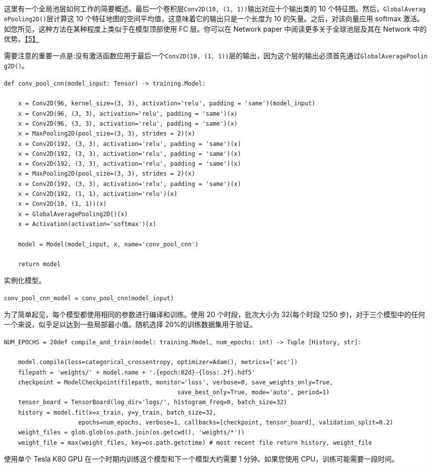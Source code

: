 这里有一个全局池层如何工作的简要概述。最后一个卷积层`Conv2D(10, (1, 1))`输出对应十个输出类的 10 个特征图。然后，`GlobalAveragePooling2D()`层计算这 10 个特征地图的空间平均值，这意味着它的输出只是一个长度为 10 的矢量。之后，对该向量应用 softmax 激活。如您所见，这种方法在某种程度上类似于在模型顶部使用 FC 层。你可以在 Network paper 中阅读更多关于全球池层及其在 Network 中的优势。[【5】](https://arxiv.org/abs/1312.4400)

需要注意的重要一点是:没有激活函数应用于最后一个`Conv2D(10, (1, 1))`层的输出，因为这个层的输出必须首先通过`GlobalAveragePooling2D()`。

```
def conv_pool_cnn(model_input: Tensor) -> training.Model:

    x = Conv2D(96, kernel_size=(3, 3), activation='relu', padding = 'same')(model_input)
    x = Conv2D(96, (3, 3), activation='relu', padding = 'same')(x)
    x = Conv2D(96, (3, 3), activation='relu', padding = 'same')(x)
    x = MaxPooling2D(pool_size=(3, 3), strides = 2)(x)
    x = Conv2D(192, (3, 3), activation='relu', padding = 'same')(x)
    x = Conv2D(192, (3, 3), activation='relu', padding = 'same')(x)
    x = Conv2D(192, (3, 3), activation='relu', padding = 'same')(x)
    x = MaxPooling2D(pool_size=(3, 3), strides = 2)(x)
    x = Conv2D(192, (3, 3), activation='relu', padding = 'same')(x)
    x = Conv2D(192, (1, 1), activation='relu')(x)
    x = Conv2D(10, (1, 1))(x)
    x = GlobalAveragePooling2D()(x)
    x = Activation(activation='softmax')(x)

    model = Model(model_input, x, name='conv_pool_cnn')

    return model
```

实例化模型。

```
conv_pool_cnn_model = conv_pool_cnn(model_input)
```

为了简单起见，每个模型都使用相同的参数进行编译和训练。使用 20 个时段，批次大小为 32(每个时段 1250 步)，对于三个模型中的任何一个来说，似乎足以达到一些局部最小值。随机选择 20%的训练数据集用于验证。

```
NUM_EPOCHS = 20def compile_and_train(model: training.Model, num_epochs: int) -> Tuple [History, str]: 

    model.compile(loss=categorical_crossentropy, optimizer=Adam(), metrics=['acc']) 
    filepath = 'weights/' + model.name + '.{epoch:02d}-{loss:.2f}.hdf5'
    checkpoint = ModelCheckpoint(filepath, monitor='loss', verbose=0, save_weights_only=True,
                                                 save_best_only=True, mode='auto', period=1)
    tensor_board = TensorBoard(log_dir='logs/', histogram_freq=0, batch_size=32)
    history = model.fit(x=x_train, y=y_train, batch_size=32, 
                     epochs=num_epochs, verbose=1, callbacks=[checkpoint, tensor_board], validation_split=0.2)
    weight_files = glob.glob(os.path.join(os.getcwd(), 'weights/*'))
    weight_file = max(weight_files, key=os.path.getctime) # most recent file return history, weight_file
```

使用单个 Tesla K80 GPU 在一个时期内训练这个模型和下一个模型大约需要 1 分钟。如果您使用 CPU，训练可能需要一段时间。
